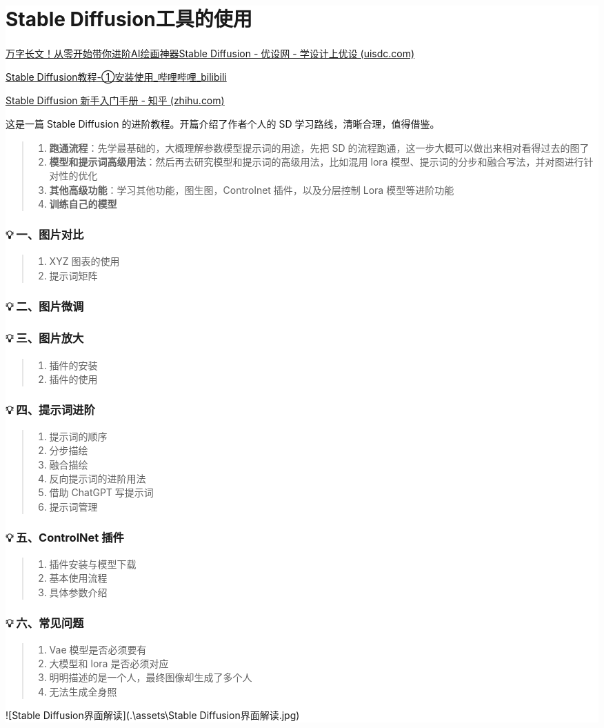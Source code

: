 # Stable Diffusion工具的使用

[万字长文！从零开始带你进阶AI绘画神器Stable Diffusion - 优设网 - 学设计上优设 (uisdc.com)](https://www.uisdc.com/stable-diffusion-8)

[Stable Diffusion教程-①安装使用_哔哩哔哩_bilibili](https://www.bilibili.com/video/BV1BM4y127eD/?vd_source=5f0c99b3deddffe219938763769b15ac)

[Stable Diffusion 新手入门手册 - 知乎 (zhihu.com)](https://zhuanlan.zhihu.com/p/619120794)

这是一篇 Stable Diffusion 的进阶教程。开篇介绍了作者个人的 SD 学习路线，清晰合理，值得借鉴。

> 1. **跑通流程**：先学最基础的，大概理解参数模型提示词的用途，先把 SD 的流程跑通，这一步大概可以做出来相对看得过去的图了
> 2. **模型和提示词高级用法**：然后再去研究模型和提示词的高级用法，比如混用 lora 模型、提示词的分步和融合写法，并对图进行针对性的优化
> 3. **其他高级功能**：学习其他功能，图生图，Controlnet 插件，以及分层控制 Lora 模型等进阶功能
> 4. **训练自己的模型**

### 💡 一、**图片对比**

> 1. XYZ 图表的使用
> 2. 提示词矩阵

### 💡  二、**图片微调**

### 💡  三、**图片放大**

> 1. 插件的安装
> 2. 插件的使用

### 💡  四、**提示词进阶**

> 1. 提示词的顺序
> 2. 分步描绘
> 3. 融合描绘
> 4. 反向提示词的进阶用法
> 5. 借助 ChatGPT 写提示词
> 6. 提示词管理

### 💡 五、**ControlNet 插件**

> 1. 插件安装与模型下载
> 2. 基本使用流程
> 3. 具体参数介绍

### 💡 六、**常见问题**

> 1. Vae 模型是否必须要有
> 2. 大模型和 lora 是否必须对应
> 3. 明明描述的是一个人，最终图像却生成了多个人
> 4. 无法生成全身照

![Stable Diffusion界面解读](.\assets\Stable Diffusion界面解读.jpg)
